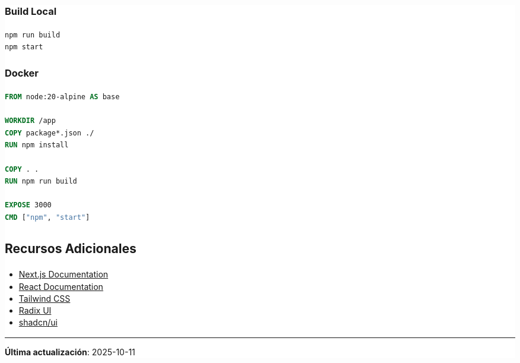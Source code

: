 ### Build Local

```bash
npm run build
npm start
```

### Docker

```dockerfile
FROM node:20-alpine AS base

WORKDIR /app
COPY package*.json ./
RUN npm install

COPY . .
RUN npm run build

EXPOSE 3000
CMD ["npm", "start"]
```

## Recursos Adicionales

- [Next.js Documentation](https://nextjs.org/docs)
- [React Documentation](https://react.dev)
- [Tailwind CSS](https://tailwindcss.com)
- [Radix UI](https://www.radix-ui.com)
- [shadcn/ui](https://ui.shadcn.com)

---

**Última actualización**: 2025-10-11
